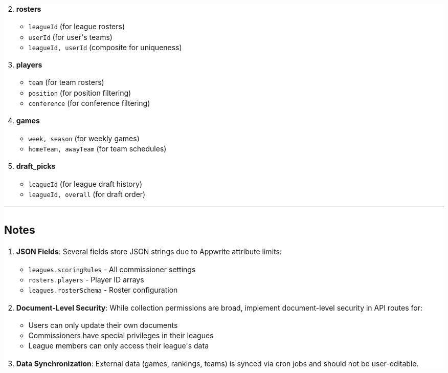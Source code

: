 2. **rosters**
   - `leagueId` (for league rosters)
   - `userId` (for user's teams)
   - `leagueId, userId` (composite for uniqueness)

3. **players**
   - `team` (for team rosters)
   - `position` (for position filtering)
   - `conference` (for conference filtering)

4. **games**
   - `week, season` (for weekly games)
   - `homeTeam, awayTeam` (for team schedules)

5. **draft_picks**
   - `leagueId` (for league draft history)
   - `leagueId, overall` (for draft order)

---

## Notes

1. **JSON Fields**: Several fields store JSON strings due to Appwrite attribute limits:
   - `leagues.scoringRules` - All commissioner settings
   - `rosters.players` - Player ID arrays
   - `leagues.rosterSchema` - Roster configuration

2. **Document-Level Security**: While collection permissions are broad, implement document-level security in API routes for:
   - Users can only update their own documents
   - Commissioners have special privileges in their leagues
   - League members can only access their league's data

3. **Data Synchronization**: External data (games, rankings, teams) is synced via cron jobs and should not be user-editable.
